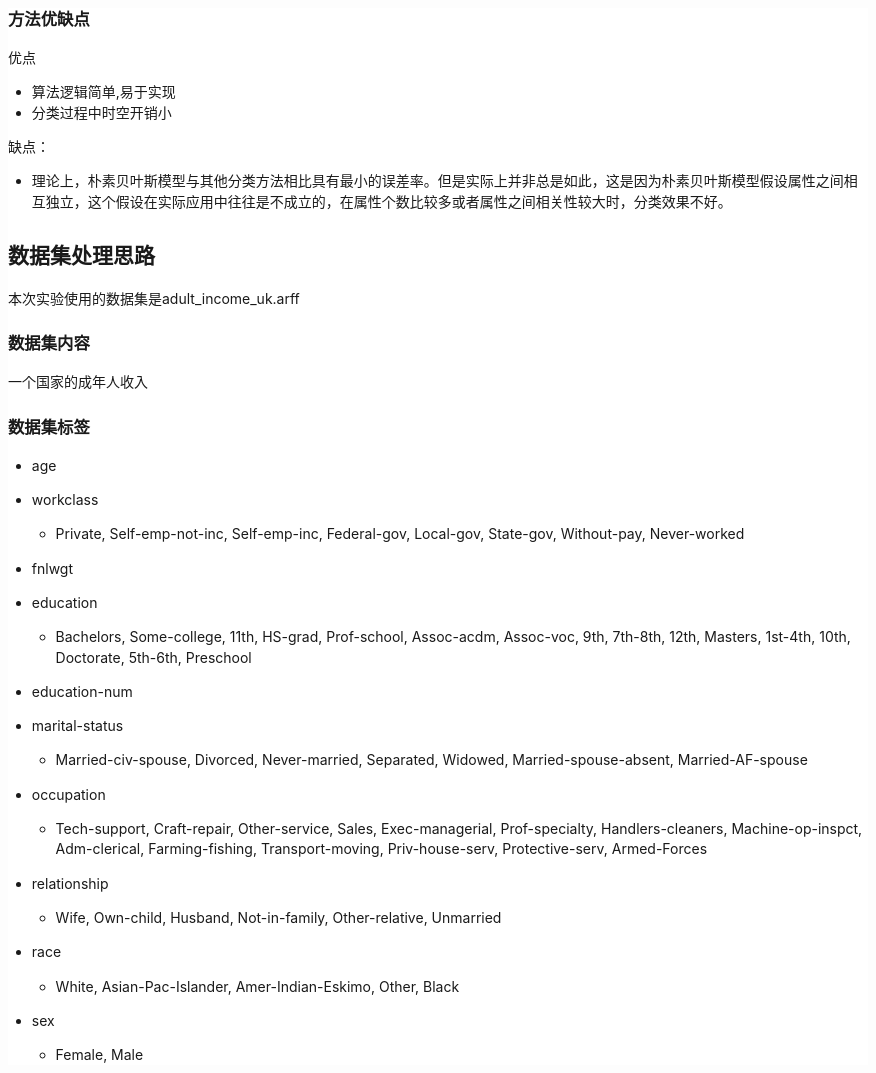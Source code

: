 ### 方法优缺点

优点

- 算法逻辑简单,易于实现
- 分类过程中时空开销小

缺点：

- 理论上，朴素贝叶斯模型与其他分类方法相比具有最小的误差率。但是实际上并非总是如此，这是因为朴素贝叶斯模型假设属性之间相互独立，这个假设在实际应用中往往是不成立的，在属性个数比较多或者属性之间相关性较大时，分类效果不好。

## 数据集处理思路

本次实验使用的数据集是adult_income_uk.arff

### 数据集内容

一个国家的成年人收入

### 数据集标签

- age

- workclass

  - Private, Self-emp-not-inc, Self-emp-inc, Federal-gov, Local-gov, State-gov, Without-pay, Never-worked

- fnlwgt

- education

  -  Bachelors, Some-college, 11th, HS-grad, Prof-school, Assoc-acdm, Assoc-voc, 9th, 7th-8th, 12th, Masters, 1st-4th, 10th, Doctorate, 5th-6th, Preschool

- education-num

- marital-status

  - Married-civ-spouse, Divorced, Never-married, Separated, Widowed, Married-spouse-absent, Married-AF-spouse

- occupation

  - Tech-support, Craft-repair, Other-service, Sales, Exec-managerial, Prof-specialty, Handlers-cleaners, Machine-op-inspct, Adm-clerical, Farming-fishing, Transport-moving, Priv-house-serv, Protective-serv, Armed-Forces

- relationship

  - Wife, Own-child, Husband, Not-in-family, Other-relative, Unmarried

- race

  - White, Asian-Pac-Islander, Amer-Indian-Eskimo, Other, Black

- sex

  - Female, Male
